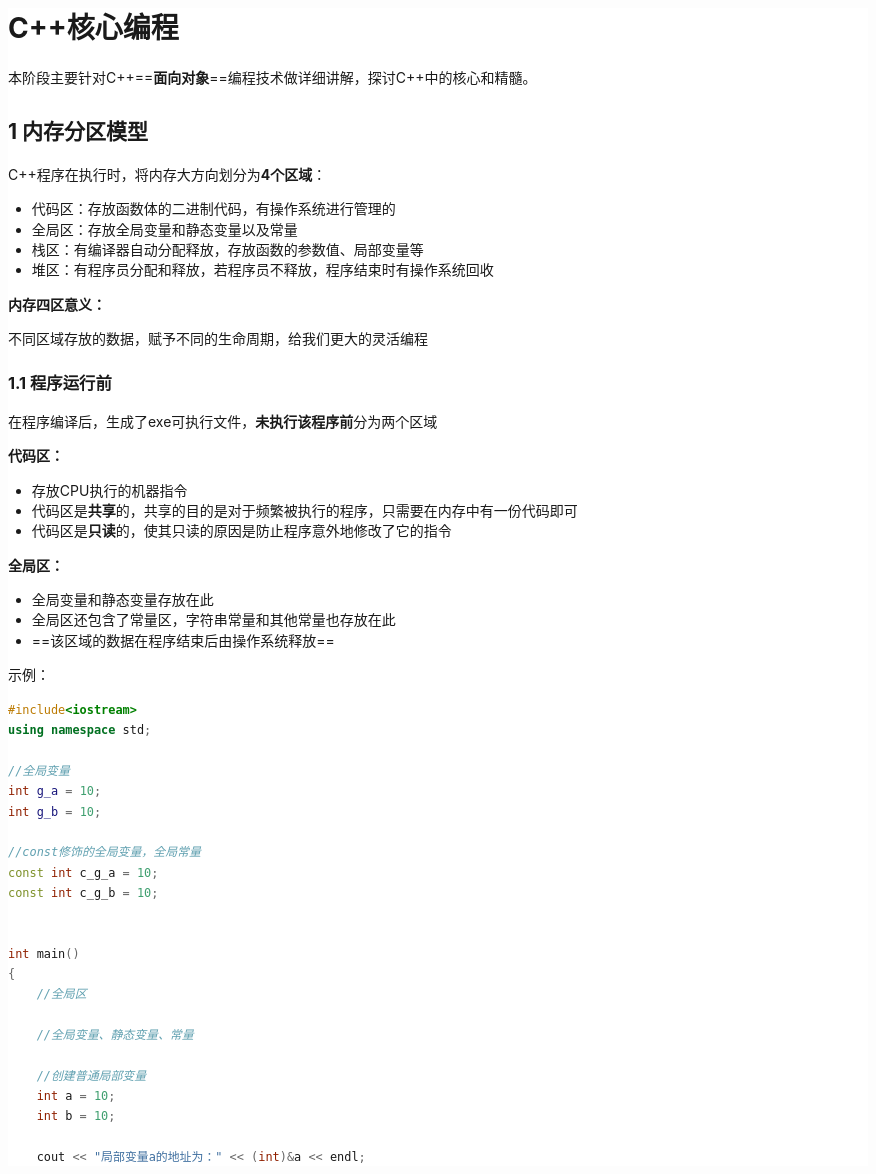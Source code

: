 # C++核心编程

本阶段主要针对C++==**面向对象**==编程技术做详细讲解，探讨C++中的核心和精髓。



## 1 内存分区模型

C++程序在执行时，将内存大方向划分为**4个区域**：

- 代码区：存放函数体的二进制代码，有操作系统进行管理的
- 全局区：存放全局变量和静态变量以及常量
- 栈区：有编译器自动分配释放，存放函数的参数值、局部变量等
- 堆区：有程序员分配和释放，若程序员不释放，程序结束时有操作系统回收





**内存四区意义：**

不同区域存放的数据，赋予不同的生命周期，给我们更大的灵活编程





### 1.1 程序运行前

在程序编译后，生成了exe可执行文件，**未执行该程序前**分为两个区域

**代码区：**

- 存放CPU执行的机器指令
- 代码区是**共享**的，共享的目的是对于频繁被执行的程序，只需要在内存中有一份代码即可
- 代码区是**只读**的，使其只读的原因是防止程序意外地修改了它的指令

**全局区：**

- 全局变量和静态变量存放在此
- 全局区还包含了常量区，字符串常量和其他常量也存放在此
- ==该区域的数据在程序结束后由操作系统释放==





示例：

```c++
#include<iostream>
using namespace std;

//全局变量
int g_a = 10;
int g_b = 10;

//const修饰的全局变量，全局常量
const int c_g_a = 10;
const int c_g_b = 10;


int main()
{
	//全局区

	//全局变量、静态变量、常量

	//创建普通局部变量
	int a = 10;
	int b = 10;

	cout << "局部变量a的地址为：" << (int)&a << endl;
```